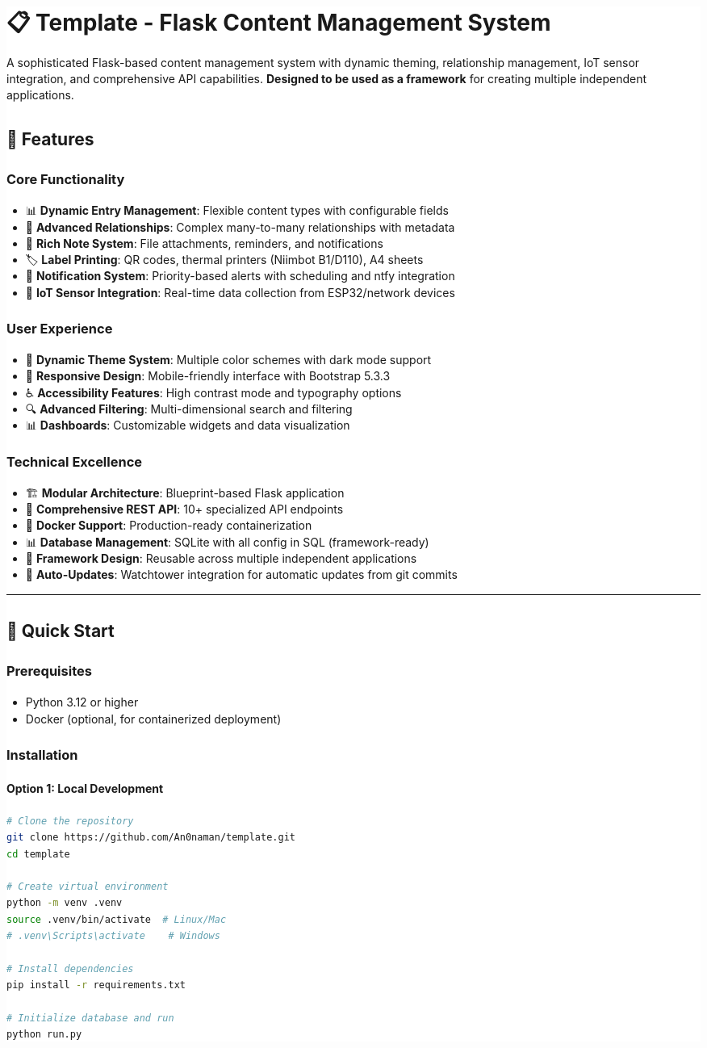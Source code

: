 # 📋 Template - Flask Content Management System

A sophisticated Flask-based content management system with dynamic theming, relationship management, IoT sensor integration, and comprehensive API capabilities. **Designed to be used as a framework** for creating multiple independent applications.

## 🌟 **Features**

### **Core Functionality**
- 📊 **Dynamic Entry Management**: Flexible content types with configurable fields
- 🔗 **Advanced Relationships**: Complex many-to-many relationships with metadata
- 📝 **Rich Note System**: File attachments, reminders, and notifications
- 🏷️ **Label Printing**: QR codes, thermal printers (Niimbot B1/D110), A4 sheets
- 🔔 **Notification System**: Priority-based alerts with scheduling and ntfy integration
- 📡 **IoT Sensor Integration**: Real-time data collection from ESP32/network devices

### **User Experience**
- 🎨 **Dynamic Theme System**: Multiple color schemes with dark mode support
- 📱 **Responsive Design**: Mobile-friendly interface with Bootstrap 5.3.3
- ♿ **Accessibility Features**: High contrast mode and typography options
- 🔍 **Advanced Filtering**: Multi-dimensional search and filtering
- 📊 **Dashboards**: Customizable widgets and data visualization

### **Technical Excellence**
- 🏗️ **Modular Architecture**: Blueprint-based Flask application
- 🔌 **Comprehensive REST API**: 10+ specialized API endpoints
- 🐳 **Docker Support**: Production-ready containerization
- 📊 **Database Management**: SQLite with all config in SQL (framework-ready)
- 🔄 **Framework Design**: Reusable across multiple independent applications
- 🔄 **Auto-Updates**: Watchtower integration for automatic updates from git commits

---

## 🚀 **Quick Start**

### **Prerequisites**
- Python 3.12 or higher
- Docker (optional, for containerized deployment)

### **Installation**

#### **Option 1: Local Development**
```bash
# Clone the repository
git clone https://github.com/An0naman/template.git
cd template

# Create virtual environment
python -m venv .venv
source .venv/bin/activate  # Linux/Mac
# .venv\Scripts\activate    # Windows

# Install dependencies
pip install -r requirements.txt

# Initialize database and run
python run.py
```
